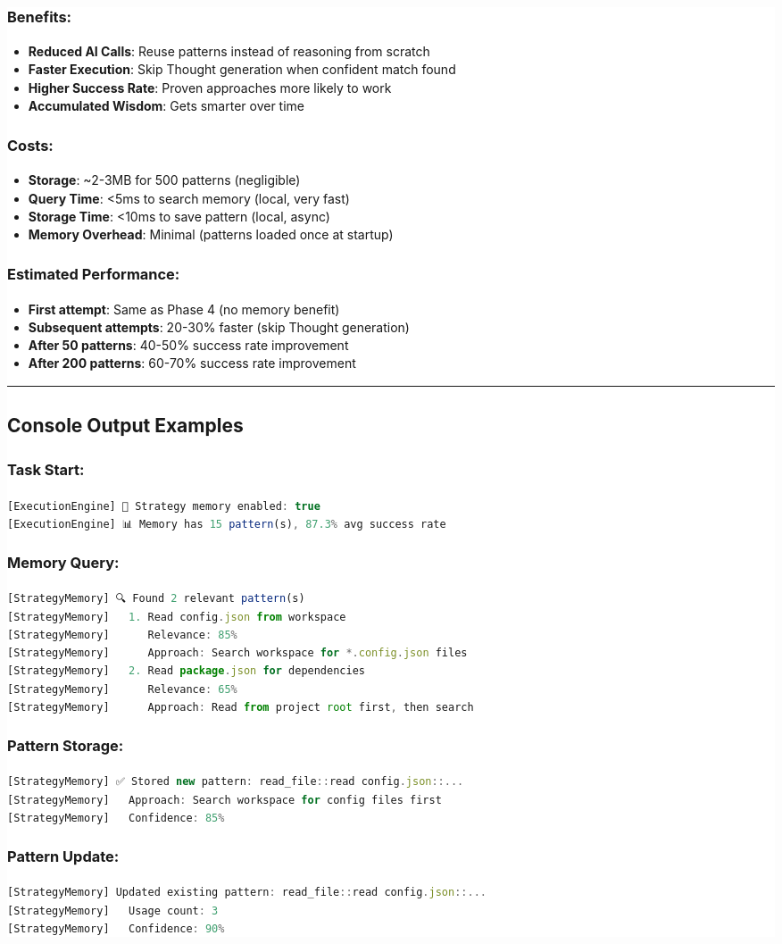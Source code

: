 ### Benefits:
- **Reduced AI Calls**: Reuse patterns instead of reasoning from scratch
- **Faster Execution**: Skip Thought generation when confident match found
- **Higher Success Rate**: Proven approaches more likely to work
- **Accumulated Wisdom**: Gets smarter over time

### Costs:
- **Storage**: ~2-3MB for 500 patterns (negligible)
- **Query Time**: <5ms to search memory (local, very fast)
- **Storage Time**: <10ms to save pattern (local, async)
- **Memory Overhead**: Minimal (patterns loaded once at startup)

### Estimated Performance:
- **First attempt**: Same as Phase 4 (no memory benefit)
- **Subsequent attempts**: 20-30% faster (skip Thought generation)
- **After 50 patterns**: 40-50% success rate improvement
- **After 200 patterns**: 60-70% success rate improvement

---

## Console Output Examples

### Task Start:
```javascript
[ExecutionEngine] 💾 Strategy memory enabled: true
[ExecutionEngine] 📊 Memory has 15 pattern(s), 87.3% avg success rate
```

### Memory Query:
```javascript
[StrategyMemory] 🔍 Found 2 relevant pattern(s)
[StrategyMemory]   1. Read config.json from workspace
[StrategyMemory]      Relevance: 85%
[StrategyMemory]      Approach: Search workspace for *.config.json files
[StrategyMemory]   2. Read package.json for dependencies
[StrategyMemory]      Relevance: 65%
[StrategyMemory]      Approach: Read from project root first, then search
```

### Pattern Storage:
```javascript
[StrategyMemory] ✅ Stored new pattern: read_file::read config.json::...
[StrategyMemory]   Approach: Search workspace for config files first
[StrategyMemory]   Confidence: 85%
```

### Pattern Update:
```javascript
[StrategyMemory] Updated existing pattern: read_file::read config.json::...
[StrategyMemory]   Usage count: 3
[StrategyMemory]   Confidence: 90%
```
